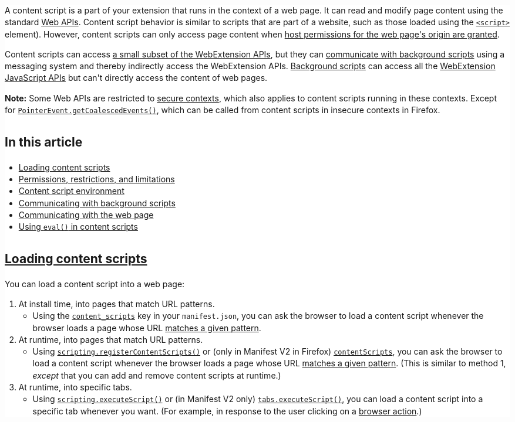 A content script is a part of your extension that runs in the context of a web page. It can read and modify page content using the standard [Web APIs](https://developer.mozilla.org/en-US/docs/Web/API). Content script behavior is similar to scripts that are part of a website, such as those loaded using the [`<script>`](https://developer.mozilla.org/en-US/docs/Web/HTML/Reference/Elements/script) element). However, content scripts can only access page content when [host permissions for the web page's origin are granted](https://developer.mozilla.org/en-US/docs/Mozilla/Add-ons/WebExtensions/Content_scripts#permissions).

Content scripts can access [a small subset of the WebExtension APIs](https://developer.mozilla.org/en-US/docs/Mozilla/Add-ons/WebExtensions/Content_scripts#webextension_apis), but they can [communicate with background scripts](https://developer.mozilla.org/en-US/docs/Mozilla/Add-ons/WebExtensions/Content_scripts#communicating_with_background_scripts) using a messaging system and thereby indirectly access the WebExtension APIs. [Background scripts](https://developer.mozilla.org/en-US/docs/Mozilla/Add-ons/WebExtensions/Background_scripts) can access all the [WebExtension JavaScript APIs](https://developer.mozilla.org/en-US/docs/Mozilla/Add-ons/WebExtensions/API) but can't directly access the content of web pages.

**Note:**
Some Web APIs are restricted to [secure contexts](https://developer.mozilla.org/en-US/docs/Web/Security/Secure_Contexts), which also applies to content scripts running in these contexts. Except for [`PointerEvent.getCoalescedEvents()`](https://developer.mozilla.org/en-US/docs/Web/API/PointerEvent/getCoalescedEvents), which can be called from content scripts in insecure contexts in Firefox.

## In this article

- [Loading content scripts](https://developer.mozilla.org/en-US/docs/Mozilla/Add-ons/WebExtensions/Content_scripts#loading_content_scripts)
- [Permissions, restrictions, and limitations](https://developer.mozilla.org/en-US/docs/Mozilla/Add-ons/WebExtensions/Content_scripts#permissions_restrictions_and_limitations)
- [Content script environment](https://developer.mozilla.org/en-US/docs/Mozilla/Add-ons/WebExtensions/Content_scripts#content_script_environment)
- [Communicating with background scripts](https://developer.mozilla.org/en-US/docs/Mozilla/Add-ons/WebExtensions/Content_scripts#communicating_with_background_scripts)
- [Communicating with the web page](https://developer.mozilla.org/en-US/docs/Mozilla/Add-ons/WebExtensions/Content_scripts#communicating_with_the_web_page)
- [Using `eval()` in content scripts](https://developer.mozilla.org/en-US/docs/Mozilla/Add-ons/WebExtensions/Content_scripts#using_eval_in_content_scripts)

## [Loading content scripts](https://developer.mozilla.org/en-US/docs/Mozilla/Add-ons/WebExtensions/Content_scripts\#loading_content_scripts)

You can load a content script into a web page:

1. At install time, into pages that match URL patterns.
   - Using the [`content_scripts`](https://developer.mozilla.org/en-US/docs/Mozilla/Add-ons/WebExtensions/manifest.json/content_scripts) key in your `manifest.json`, you can ask the browser to load a content script whenever the browser loads a page whose URL [matches a given pattern](https://developer.mozilla.org/en-US/docs/Mozilla/Add-ons/WebExtensions/Match_patterns).
2. At runtime, into pages that match URL patterns.
   - Using [`scripting.registerContentScripts()`](https://developer.mozilla.org/en-US/docs/Mozilla/Add-ons/WebExtensions/API/scripting/registerContentScripts) or (only in Manifest V2 in Firefox) [`contentScripts`](https://developer.mozilla.org/en-US/docs/Mozilla/Add-ons/WebExtensions/API/contentScripts), you can ask the browser to load a content script whenever the browser loads a page whose URL [matches a given pattern](https://developer.mozilla.org/en-US/docs/Mozilla/Add-ons/WebExtensions/Match_patterns). (This is similar to method 1, _except_ that you can add and remove content scripts at runtime.)
3. At runtime, into specific tabs.
   - Using [`scripting.executeScript()`](https://developer.mozilla.org/en-US/docs/Mozilla/Add-ons/WebExtensions/API/scripting/executeScript) or (in Manifest V2 only) [`tabs.executeScript()`](https://developer.mozilla.org/en-US/docs/Mozilla/Add-ons/WebExtensions/API/tabs/executeScript), you can load a content script into a specific tab whenever you want. (For example, in response to the user clicking on a [browser action](https://developer.mozilla.org/en-US/docs/Mozilla/Add-ons/WebExtensions/user_interface/Toolbar_button).)
